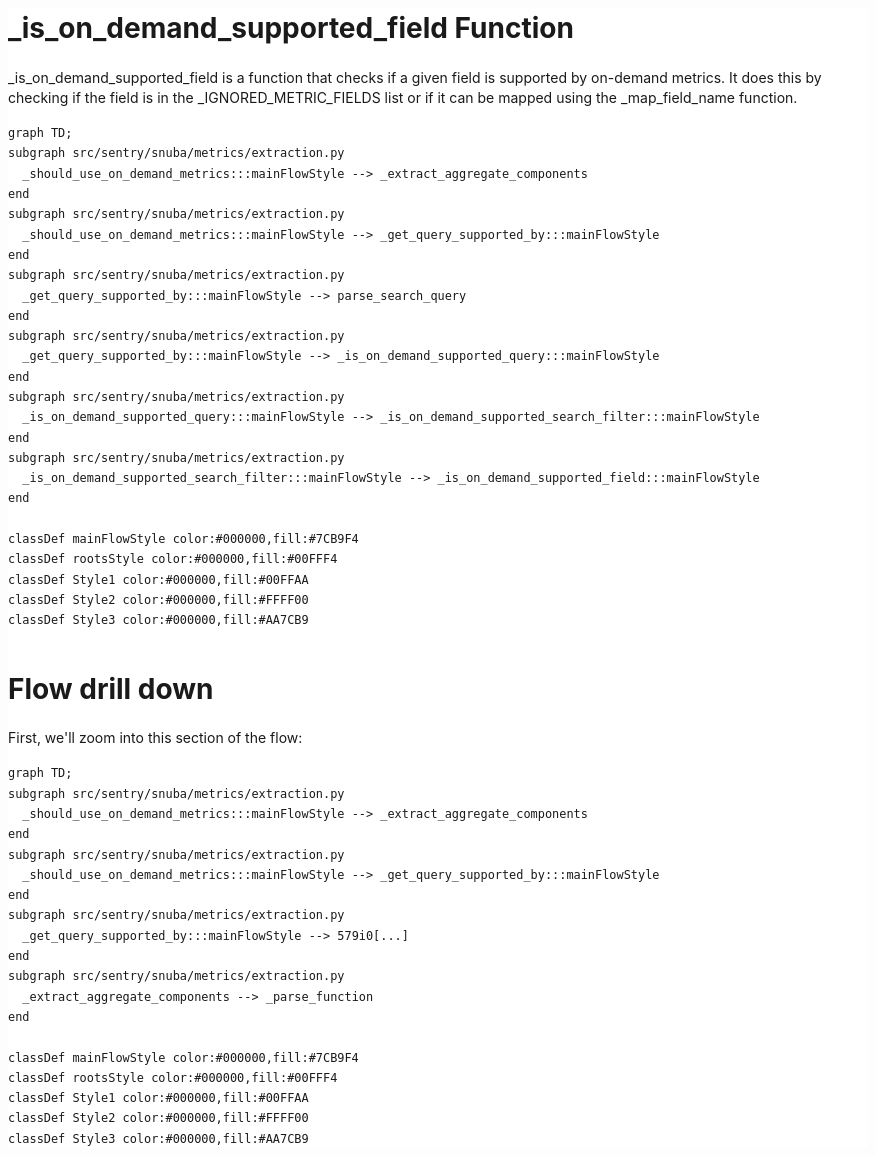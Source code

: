 # \_is_on_demand_supported_field Function

\_is_on_demand_supported_field is a function that checks if a given field is supported by on-demand metrics. It does this by checking if the field is in the \_IGNORED_METRIC_FIELDS list or if it can be mapped using the \_map_field_name function.

```mermaid
graph TD;
subgraph src/sentry/snuba/metrics/extraction.py
  _should_use_on_demand_metrics:::mainFlowStyle --> _extract_aggregate_components
end
subgraph src/sentry/snuba/metrics/extraction.py
  _should_use_on_demand_metrics:::mainFlowStyle --> _get_query_supported_by:::mainFlowStyle
end
subgraph src/sentry/snuba/metrics/extraction.py
  _get_query_supported_by:::mainFlowStyle --> parse_search_query
end
subgraph src/sentry/snuba/metrics/extraction.py
  _get_query_supported_by:::mainFlowStyle --> _is_on_demand_supported_query:::mainFlowStyle
end
subgraph src/sentry/snuba/metrics/extraction.py
  _is_on_demand_supported_query:::mainFlowStyle --> _is_on_demand_supported_search_filter:::mainFlowStyle
end
subgraph src/sentry/snuba/metrics/extraction.py
  _is_on_demand_supported_search_filter:::mainFlowStyle --> _is_on_demand_supported_field:::mainFlowStyle
end

classDef mainFlowStyle color:#000000,fill:#7CB9F4
classDef rootsStyle color:#000000,fill:#00FFF4
classDef Style1 color:#000000,fill:#00FFAA
classDef Style2 color:#000000,fill:#FFFF00
classDef Style3 color:#000000,fill:#AA7CB9
```

# Flow drill down

First, we'll zoom into this section of the flow:

```mermaid
graph TD;
subgraph src/sentry/snuba/metrics/extraction.py
  _should_use_on_demand_metrics:::mainFlowStyle --> _extract_aggregate_components
end
subgraph src/sentry/snuba/metrics/extraction.py
  _should_use_on_demand_metrics:::mainFlowStyle --> _get_query_supported_by:::mainFlowStyle
end
subgraph src/sentry/snuba/metrics/extraction.py
  _get_query_supported_by:::mainFlowStyle --> 579i0[...]
end
subgraph src/sentry/snuba/metrics/extraction.py
  _extract_aggregate_components --> _parse_function
end

classDef mainFlowStyle color:#000000,fill:#7CB9F4
classDef rootsStyle color:#000000,fill:#00FFF4
classDef Style1 color:#000000,fill:#00FFAA
classDef Style2 color:#000000,fill:#FFFF00
classDef Style3 color:#000000,fill:#AA7CB9
```
